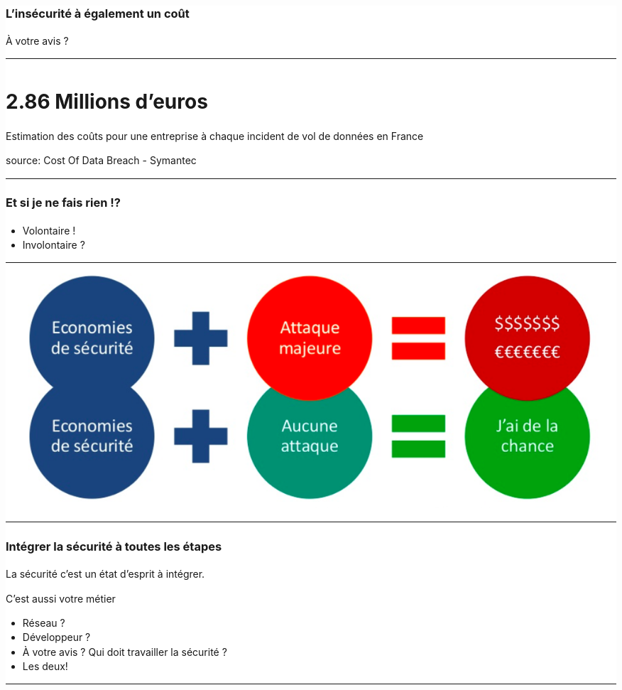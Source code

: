 
### L’insécurité à également un coût

À votre avis ?

---

# 2.86 Millions d’euros

Estimation des coûts pour une entreprise à chaque incident de vol de données en France

source: Cost Of Data Breach \- Symantec

---

### Et si je ne fais rien !?

- Volontaire !
- Involontaire ?

---

![](./img/random.png)

---

### Intégrer la sécurité à toutes les étapes

La sécurité c’est un état d’esprit à intégrer.

C’est aussi votre métier

- Réseau ?
- Développeur ?
- À votre avis ? Qui doit travailler la sécurité ?
- Les deux! 

---